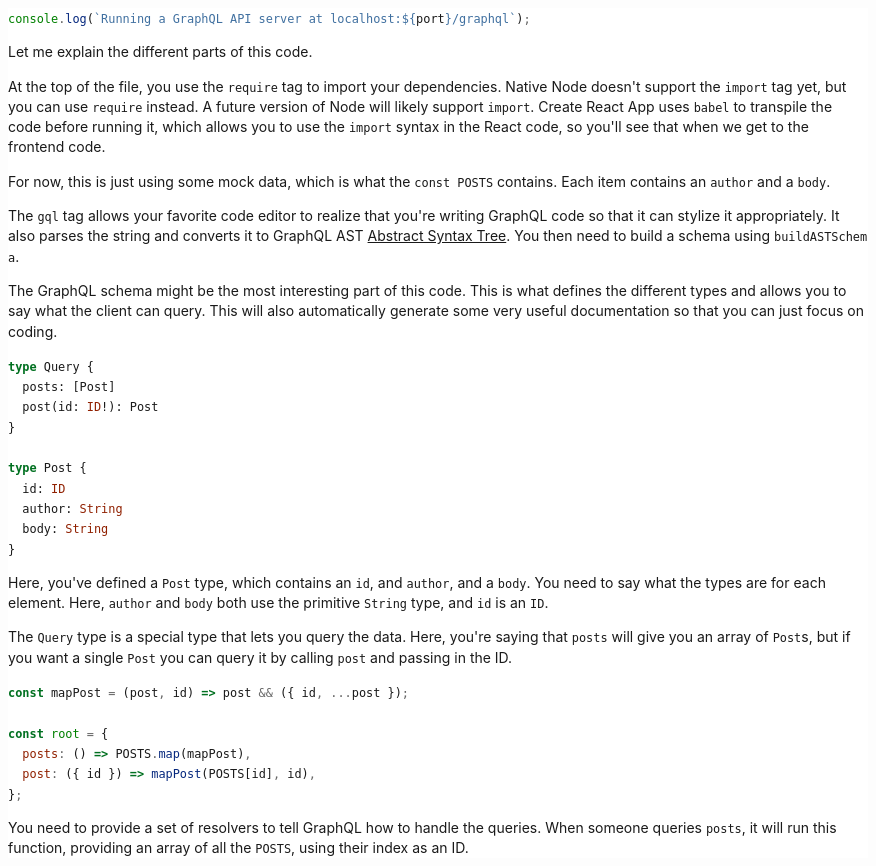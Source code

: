 ```javascript
console.log(`Running a GraphQL API server at localhost:${port}/graphql`);
```

Let me explain the different parts of this code.

At the top of the file, you use the `require` tag to import your dependencies. Native Node doesn't support the `import` tag yet, but you can use `require` instead. A future version of Node will likely support `import`. Create React App uses `babel` to transpile the code before running it, which allows you to use the `import` syntax in the React code, so you'll see that when we get to the frontend code.

For now, this is just using some mock data, which is what the `const POSTS` contains. Each item contains an `author` and a `body`.

The `gql` tag allows your favorite code editor to realize that you're writing GraphQL code so that it can stylize it appropriately. It also parses the string and converts it to GraphQL AST [Abstract Syntax Tree](https://blog.buildo.io/a-tour-of-abstract-syntax-trees-906c0574a067). You then need to build a schema using `buildASTSchema`.

The GraphQL schema might be the most interesting part of this code. This is what defines the different types and allows you to say what the client can query. This will also automatically generate some very useful documentation so that you can just focus on coding.

```graphql
type Query {
  posts: [Post]
  post(id: ID!): Post
}

type Post {
  id: ID
  author: String
  body: String
}
```

Here, you've defined a `Post` type, which contains an `id`, and `author`, and a `body`. You need to say what the types are for each element. Here, `author` and `body` both use the primitive `String` type, and `id` is an `ID`.

The `Query` type is a special type that lets you query the data. Here, you're saying that `posts` will give you an array of `Post`s, but if you want a single `Post` you can query it by calling `post` and passing in the ID.

```javascript
const mapPost = (post, id) => post && ({ id, ...post });

const root = {
  posts: () => POSTS.map(mapPost),
  post: ({ id }) => mapPost(POSTS[id], id),
};
```

You need to provide a set of resolvers to tell GraphQL how to handle the queries. When someone queries `posts`, it will run this function, providing an array of all the `POSTS`, using their index as an ID.
